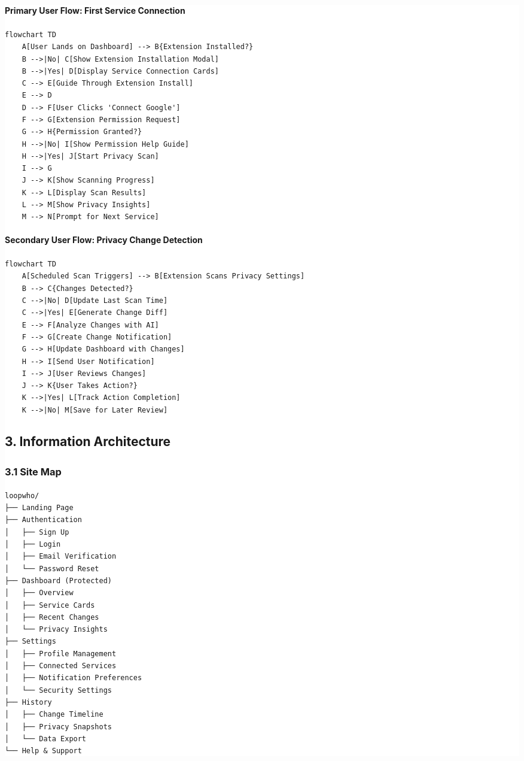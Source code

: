 #### Primary User Flow: First Service Connection
```mermaid
flowchart TD
    A[User Lands on Dashboard] --> B{Extension Installed?}
    B -->|No| C[Show Extension Installation Modal]
    B -->|Yes| D[Display Service Connection Cards]
    C --> E[Guide Through Extension Install]
    E --> D
    D --> F[User Clicks 'Connect Google']
    F --> G[Extension Permission Request]
    G --> H{Permission Granted?}
    H -->|No| I[Show Permission Help Guide]
    H -->|Yes| J[Start Privacy Scan]
    I --> G
    J --> K[Show Scanning Progress]
    K --> L[Display Scan Results]
    L --> M[Show Privacy Insights]
    M --> N[Prompt for Next Service]
```

#### Secondary User Flow: Privacy Change Detection
```mermaid
flowchart TD
    A[Scheduled Scan Triggers] --> B[Extension Scans Privacy Settings]
    B --> C{Changes Detected?}
    C -->|No| D[Update Last Scan Time]
    C -->|Yes| E[Generate Change Diff]
    E --> F[Analyze Changes with AI]
    F --> G[Create Change Notification]
    G --> H[Update Dashboard with Changes]
    H --> I[Send User Notification]
    I --> J[User Reviews Changes]
    J --> K{User Takes Action?}
    K -->|Yes| L[Track Action Completion]
    K -->|No| M[Save for Later Review]
```

## 3. Information Architecture

### 3.1 Site Map
```
loopwho/
├── Landing Page
├── Authentication
│   ├── Sign Up
│   ├── Login
│   ├── Email Verification
│   └── Password Reset
├── Dashboard (Protected)
│   ├── Overview
│   ├── Service Cards
│   ├── Recent Changes
│   └── Privacy Insights
├── Settings
│   ├── Profile Management
│   ├── Connected Services
│   ├── Notification Preferences
│   └── Security Settings
├── History
│   ├── Change Timeline
│   ├── Privacy Snapshots
│   └── Data Export
└── Help & Support
```